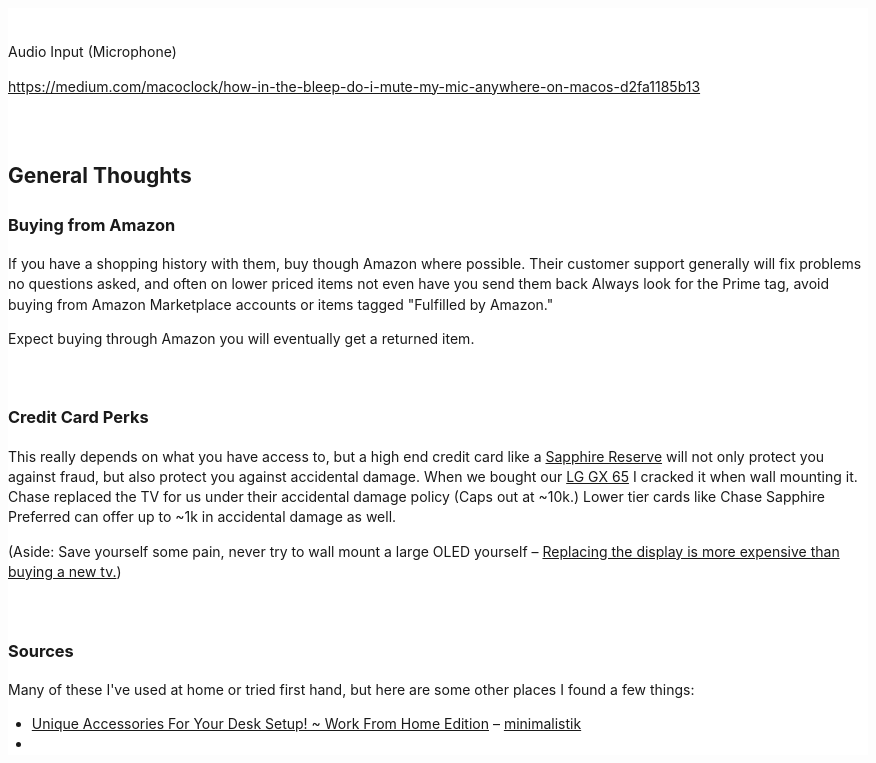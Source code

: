 ‍

Audio Input (Microphone)

https://medium.com/macoclock/how-in-the-bleep-do-i-mute-my-mic-anywhere-on-macos-d2fa1185b13

‍

## General Thoughts

### Buying from Amazon

If you have a shopping history with them, buy though Amazon where possible. Their customer support generally will fix problems no questions asked, and often on lower priced items not even have you send them back Always look for the Prime tag, avoid buying from Amazon Marketplace accounts or items tagged "Fulfilled by Amazon."

Expect buying through Amazon you will eventually get a returned item.

‍

### Credit Card Perks

This really depends on what you have access to, but a high end credit card like a [Sapphire Reserve](https://creditcards.chase.com/rewards-credit-cards/sapphire/reserve) will not only protect you against fraud, but also protect you against accidental damage. When we bought our [LG GX 65](https://www.lg.com/us/tvs/lg-oled65gxpua-oled-4k-tv) I cracked it when wall mounting it. Chase replaced the TV for us under their accidental damage policy (Caps out at \~10k.) Lower tier cards like Chase Sapphire Preferred can offer up to \~1k in accidental damage as well.

(Aside: Save yourself some pain, never try to wall mount a large OLED yourself – [Replacing the display is more expensive than buying a new tv.](https://homeguide.com/costs/tv-repair-cost))

‍

### Sources

Many of these I've used at home or tried first hand, but here are some other places I found a few things:

* [Unique Accessories For Your Desk Setup! ~ Work From Home Edition](https://www.youtube.com/watch?v=e4tAsGzf2lE) – [minimalistik](https://www.youtube.com/channel/UCZv7dyFdg4DIph6TIBlaVSQ)‍
*